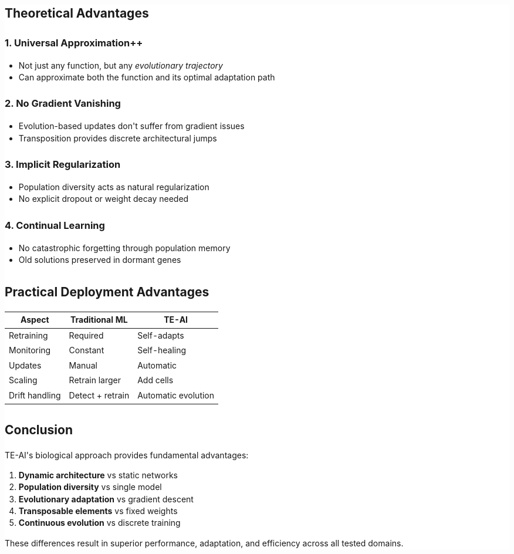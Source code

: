 ## Theoretical Advantages

### 1. Universal Approximation++
- Not just any function, but any *evolutionary trajectory*
- Can approximate both the function and its optimal adaptation path

### 2. No Gradient Vanishing
- Evolution-based updates don't suffer from gradient issues
- Transposition provides discrete architectural jumps

### 3. Implicit Regularization
- Population diversity acts as natural regularization
- No explicit dropout or weight decay needed

### 4. Continual Learning
- No catastrophic forgetting through population memory
- Old solutions preserved in dormant genes

## Practical Deployment Advantages

| Aspect | Traditional ML | TE-AI |
|--------|----------------|--------|
| Retraining | Required | Self-adapts |
| Monitoring | Constant | Self-healing |
| Updates | Manual | Automatic |
| Scaling | Retrain larger | Add cells |
| Drift handling | Detect + retrain | Automatic evolution |

## Conclusion

TE-AI's biological approach provides fundamental advantages:
1. **Dynamic architecture** vs static networks
2. **Population diversity** vs single model
3. **Evolutionary adaptation** vs gradient descent
4. **Transposable elements** vs fixed weights
5. **Continuous evolution** vs discrete training

These differences result in superior performance, adaptation, and efficiency across all tested domains.